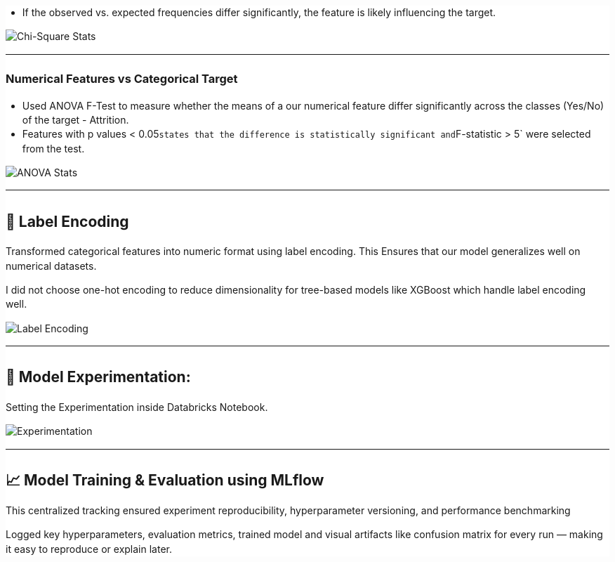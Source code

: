 - If the observed vs. expected frequencies differ significantly, the feature is likely influencing the target.

<img width="888" alt="Chi-Square Stats" src="https://github.com/user-attachments/assets/e46a5a90-3bb6-4f56-9998-c83d4c28120d" />


---


### Numerical Features vs Categorical Target

- Used ANOVA F-Test to measure whether the means of a our numerical feature differ significantly across the classes (Yes/No) of the target - Attrition.
- Features with p values < 0.05` states that the difference is statistically significant and `F-statistic > 5` were selected from the test.


<img width="901" alt="ANOVA Stats" src="https://github.com/user-attachments/assets/2e256d34-f5a0-4786-b2c7-137a7b2a9c38" />


---


## 🔢 Label Encoding


Transformed categorical features into numeric format using label encoding. This Ensures that our model generalizes well on numerical datasets.

I did not choose one-hot encoding to reduce dimensionality for tree-based models like XGBoost which handle label encoding well.

![Label Encoding](https://github.com/user-attachments/assets/697e7881-331c-47fc-bda3-26e926e8ae46)


---


## 🚀 Model Experimentation:


Setting the Experimentation inside Databricks Notebook. 

<img width="1039" alt="Experimentation" src="https://github.com/user-attachments/assets/a927d8d0-5ea7-4e53-8365-fdb842b5bd62" />


---


## 📈 Model Training & Evaluation using MLflow


This centralized tracking ensured experiment reproducibility, hyperparameter versioning, and performance benchmarking

Logged key hyperparameters, evaluation metrics, trained model and visual artifacts like confusion matrix for every run — making it easy to reproduce or explain later.
